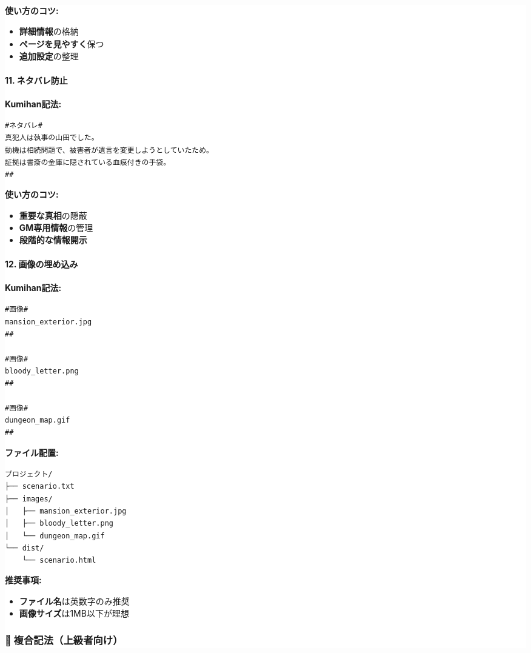 **使い方のコツ:**
- **詳細情報**の格納
- **ページを見やすく**保つ
- **追加設定**の整理

#### 11. ネタバレ防止

**Kumihan記法:**
```
#ネタバレ#
真犯人は執事の山田でした。
動機は相続問題で、被害者が遺言を変更しようとしていたため。
証拠は書斎の金庫に隠されている血痕付きの手袋。
##
```

**使い方のコツ:**
- **重要な真相**の隠蔽
- **GM専用情報**の管理
- **段階的な情報開示**

#### 12. 画像の埋め込み

**Kumihan記法:**
```
#画像#
mansion_exterior.jpg
##

#画像#
bloody_letter.png
##

#画像#
dungeon_map.gif
##
```

**ファイル配置:**
```
プロジェクト/
├── scenario.txt
├── images/
│   ├── mansion_exterior.jpg
│   ├── bloody_letter.png
│   └── dungeon_map.gif
└── dist/
    └── scenario.html
```

**推奨事項:**

- **ファイル名**は英数字のみ推奨
- **画像サイズ**は1MB以下が理想

### 🎯 複合記法（上級者向け）
